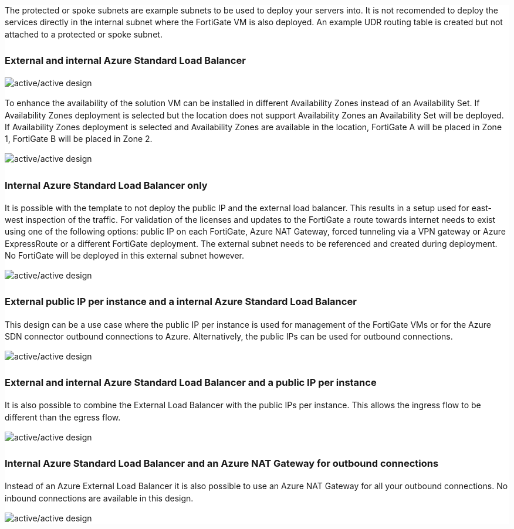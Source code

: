 The protected or spoke subnets are example subnets to be used to deploy your servers into. It is not recomended to deploy the services directly in the internal subnet where the FortiGate VM is also deployed. An example UDR routing table is created but not attached to a protected or spoke subnet.

### External and internal Azure Standard Load Balancer

![active/active design](images/fgt-aa.png)

To enhance the availability of the solution VM can be installed in different Availability Zones instead of an Availability Set. If Availability Zones deployment is selected but the location does not support Availability Zones an Availability Set will be deployed. If Availability Zones deployment is selected and Availability Zones are available in the location, FortiGate A will be placed in Zone 1, FortiGate B will be placed in Zone 2.

![active/active design](images/fgt-aa-az.png)


### Internal Azure Standard Load Balancer only

It is possible with the template to not deploy the public IP and the external load balancer. This results in a setup used for east-west inspection of the traffic. For validation of the licenses and updates to the FortiGate a route towards internet needs to exist using one of the following options: public IP on each FortiGate, Azure NAT Gateway, forced tunneling via a VPN gateway or Azure ExpressRoute or a different FortiGate deployment. The external subnet needs to be referenced and created during deployment. No FortiGate will be deployed in this external subnet however.

![active/active design](images/fgt-aa-internal.png)

### External public IP per instance and a internal Azure Standard Load Balancer

This design can be a use case where the public IP per instance is used for management of the FortiGate VMs or for the Azure SDN connector outbound connections to Azure. Alternatively, the public IPs can be used for outbound connections.

![active/active design](images/fgt-aa-pip.png)

### External and internal Azure Standard Load Balancer and a public IP per instance 

It is also possible to combine the External Load Balancer with the public IPs per instance. This allows the ingress flow to be different than the egress flow.

![active/active design](images/fgt-aa-pip-elb.png)

### Internal Azure Standard Load Balancer and an Azure NAT Gateway for outbound connections

Instead of an Azure External Load Balancer it is also possible to use an Azure NAT Gateway for all your outbound connections. No inbound connections are available in this design.

![active/active design](images/fgt-aa-natgw.png)
